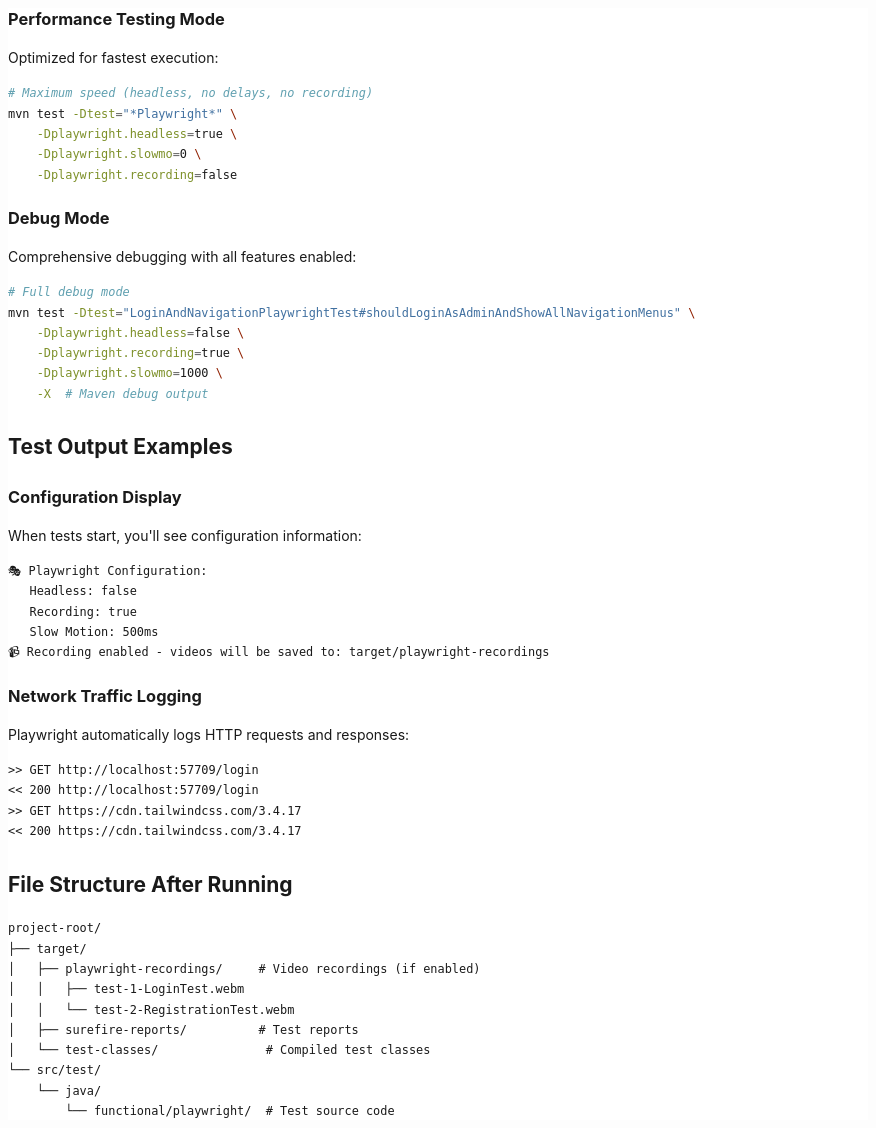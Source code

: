 ### Performance Testing Mode

Optimized for fastest execution:

```bash
# Maximum speed (headless, no delays, no recording)
mvn test -Dtest="*Playwright*" \
    -Dplaywright.headless=true \
    -Dplaywright.slowmo=0 \
    -Dplaywright.recording=false
```

### Debug Mode

Comprehensive debugging with all features enabled:

```bash
# Full debug mode
mvn test -Dtest="LoginAndNavigationPlaywrightTest#shouldLoginAsAdminAndShowAllNavigationMenus" \
    -Dplaywright.headless=false \
    -Dplaywright.recording=true \
    -Dplaywright.slowmo=1000 \
    -X  # Maven debug output
```

## Test Output Examples

### Configuration Display
When tests start, you'll see configuration information:
```
🎭 Playwright Configuration:
   Headless: false
   Recording: true
   Slow Motion: 500ms
📹 Recording enabled - videos will be saved to: target/playwright-recordings
```

### Network Traffic Logging
Playwright automatically logs HTTP requests and responses:
```
>> GET http://localhost:57709/login
<< 200 http://localhost:57709/login
>> GET https://cdn.tailwindcss.com/3.4.17
<< 200 https://cdn.tailwindcss.com/3.4.17
```

## File Structure After Running

```
project-root/
├── target/
│   ├── playwright-recordings/     # Video recordings (if enabled)
│   │   ├── test-1-LoginTest.webm
│   │   └── test-2-RegistrationTest.webm
│   ├── surefire-reports/          # Test reports
│   └── test-classes/               # Compiled test classes
└── src/test/
    └── java/
        └── functional/playwright/  # Test source code
```
